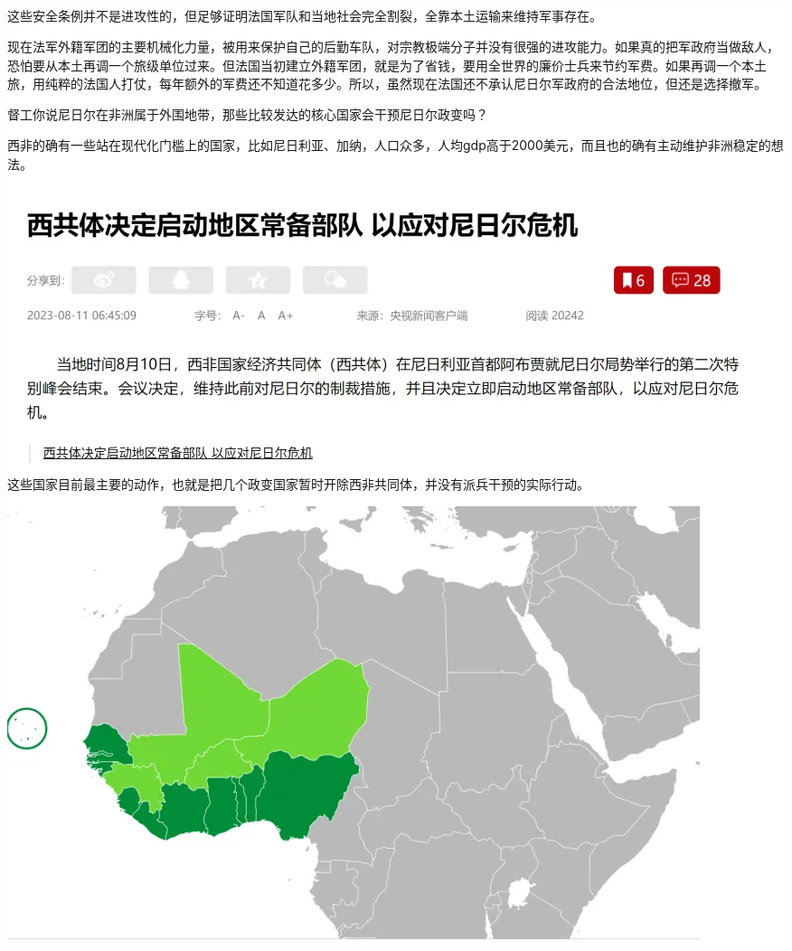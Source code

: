这些安全条例并不是进攻性的，但足够证明法国军队和当地社会完全割裂，全靠本土运输来维持军事存在。

现在法军外籍军团的主要机械化力量，被用来保护自己的后勤车队，对宗教极端分子并没有很强的进攻能力。如果真的把军政府当做敌人，恐怕要从本土再调一个旅级单位过来。但法国当初建立外籍军团，就是为了省钱，要用全世界的廉价士兵来节约军费。如果再调一个本土旅，用纯粹的法国人打仗，每年额外的军费还不知道花多少。所以，虽然现在法国还不承认尼日尔军政府的合法地位，但还是选择撤军。

督工你说尼日尔在非洲属于外围地带，那些比较发达的核心国家会干预尼日尔政变吗？

西非的确有一些站在现代化门槛上的国家，比如尼日利亚、加纳，人口众多，人均gdp高于2000美元，而且也的确有主动维护非洲稳定的想法。

![](/images/btnews/0601_0700/0660/6bd56b18-ac55-49f4-96a9-33891d9da036.webp)

> [西共体决定启动地区常备部队 以应对尼日尔危机](https://www.guancha.cn/internation/2023_08_11_704717.shtml)

这些国家目前最主要的动作，也就是把几个政变国家暂时开除西非共同体，并没有派兵干预的实际行动。

![](/images/btnews/0601_0700/0660/8ed4a711-02b1-4a66-9162-8530effd247d.webp)
